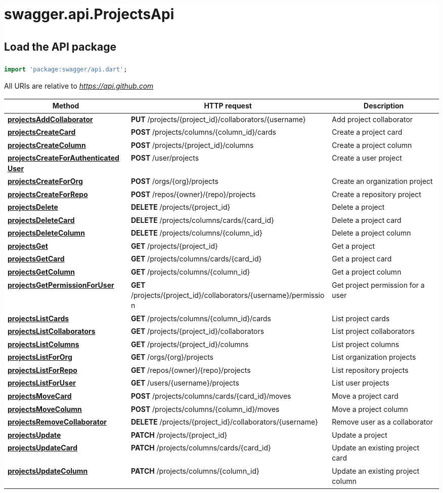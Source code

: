 # swagger.api.ProjectsApi

## Load the API package
```dart
import 'package:swagger/api.dart';
```

All URIs are relative to *https://api.github.com*

Method | HTTP request | Description
------------- | ------------- | -------------
[**projectsAddCollaborator**](ProjectsApi.md#projectsAddCollaborator) | **PUT** /projects/{project_id}/collaborators/{username} | Add project collaborator
[**projectsCreateCard**](ProjectsApi.md#projectsCreateCard) | **POST** /projects/columns/{column_id}/cards | Create a project card
[**projectsCreateColumn**](ProjectsApi.md#projectsCreateColumn) | **POST** /projects/{project_id}/columns | Create a project column
[**projectsCreateForAuthenticatedUser**](ProjectsApi.md#projectsCreateForAuthenticatedUser) | **POST** /user/projects | Create a user project
[**projectsCreateForOrg**](ProjectsApi.md#projectsCreateForOrg) | **POST** /orgs/{org}/projects | Create an organization project
[**projectsCreateForRepo**](ProjectsApi.md#projectsCreateForRepo) | **POST** /repos/{owner}/{repo}/projects | Create a repository project
[**projectsDelete**](ProjectsApi.md#projectsDelete) | **DELETE** /projects/{project_id} | Delete a project
[**projectsDeleteCard**](ProjectsApi.md#projectsDeleteCard) | **DELETE** /projects/columns/cards/{card_id} | Delete a project card
[**projectsDeleteColumn**](ProjectsApi.md#projectsDeleteColumn) | **DELETE** /projects/columns/{column_id} | Delete a project column
[**projectsGet**](ProjectsApi.md#projectsGet) | **GET** /projects/{project_id} | Get a project
[**projectsGetCard**](ProjectsApi.md#projectsGetCard) | **GET** /projects/columns/cards/{card_id} | Get a project card
[**projectsGetColumn**](ProjectsApi.md#projectsGetColumn) | **GET** /projects/columns/{column_id} | Get a project column
[**projectsGetPermissionForUser**](ProjectsApi.md#projectsGetPermissionForUser) | **GET** /projects/{project_id}/collaborators/{username}/permission | Get project permission for a user
[**projectsListCards**](ProjectsApi.md#projectsListCards) | **GET** /projects/columns/{column_id}/cards | List project cards
[**projectsListCollaborators**](ProjectsApi.md#projectsListCollaborators) | **GET** /projects/{project_id}/collaborators | List project collaborators
[**projectsListColumns**](ProjectsApi.md#projectsListColumns) | **GET** /projects/{project_id}/columns | List project columns
[**projectsListForOrg**](ProjectsApi.md#projectsListForOrg) | **GET** /orgs/{org}/projects | List organization projects
[**projectsListForRepo**](ProjectsApi.md#projectsListForRepo) | **GET** /repos/{owner}/{repo}/projects | List repository projects
[**projectsListForUser**](ProjectsApi.md#projectsListForUser) | **GET** /users/{username}/projects | List user projects
[**projectsMoveCard**](ProjectsApi.md#projectsMoveCard) | **POST** /projects/columns/cards/{card_id}/moves | Move a project card
[**projectsMoveColumn**](ProjectsApi.md#projectsMoveColumn) | **POST** /projects/columns/{column_id}/moves | Move a project column
[**projectsRemoveCollaborator**](ProjectsApi.md#projectsRemoveCollaborator) | **DELETE** /projects/{project_id}/collaborators/{username} | Remove user as a collaborator
[**projectsUpdate**](ProjectsApi.md#projectsUpdate) | **PATCH** /projects/{project_id} | Update a project
[**projectsUpdateCard**](ProjectsApi.md#projectsUpdateCard) | **PATCH** /projects/columns/cards/{card_id} | Update an existing project card
[**projectsUpdateColumn**](ProjectsApi.md#projectsUpdateColumn) | **PATCH** /projects/columns/{column_id} | Update an existing project column
